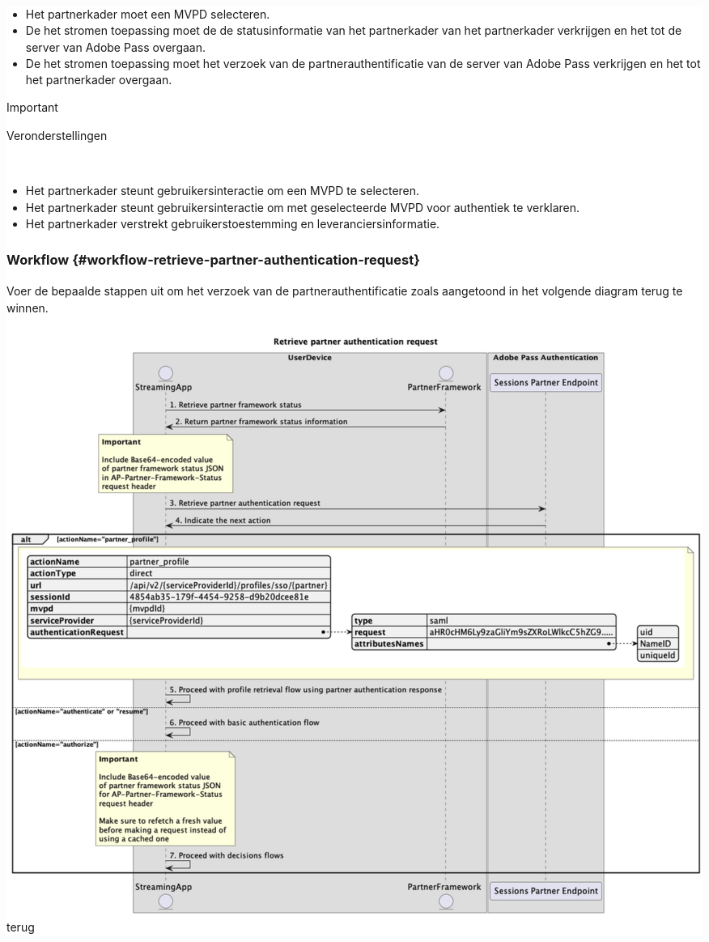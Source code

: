 * Het partnerkader moet een MVPD selecteren.
* De het stromen toepassing moet de de statusinformatie van het partnerkader van het partnerkader verkrijgen en het tot de server van Adobe Pass overgaan.
* De het stromen toepassing moet het verzoek van de partnerauthentificatie van de server van Adobe Pass verkrijgen en het tot het partnerkader overgaan.

>[!IMPORTANT]
>
> Veronderstellingen
> 
> <br/>
> 
> * Het partnerkader steunt gebruikersinteractie om een MVPD te selecteren.
> * Het partnerkader steunt gebruikersinteractie om met geselecteerde MVPD voor authentiek te verklaren.
> * Het partnerkader verstrekt gebruikerstoestemming en leveranciersinformatie.

### Workflow {#workflow-retrieve-partner-authentication-request}

Voer de bepaalde stappen uit om het verzoek van de partnerauthentificatie zoals aangetoond in het volgende diagram terug te winnen.

![ wint verzoek van de partnerauthentificatie ](../../../assets/rest-api-v2/flows/single-sign-on-access-flows/rest-api-v2-retrieve-partner-authentication-request-flow.png) terug
